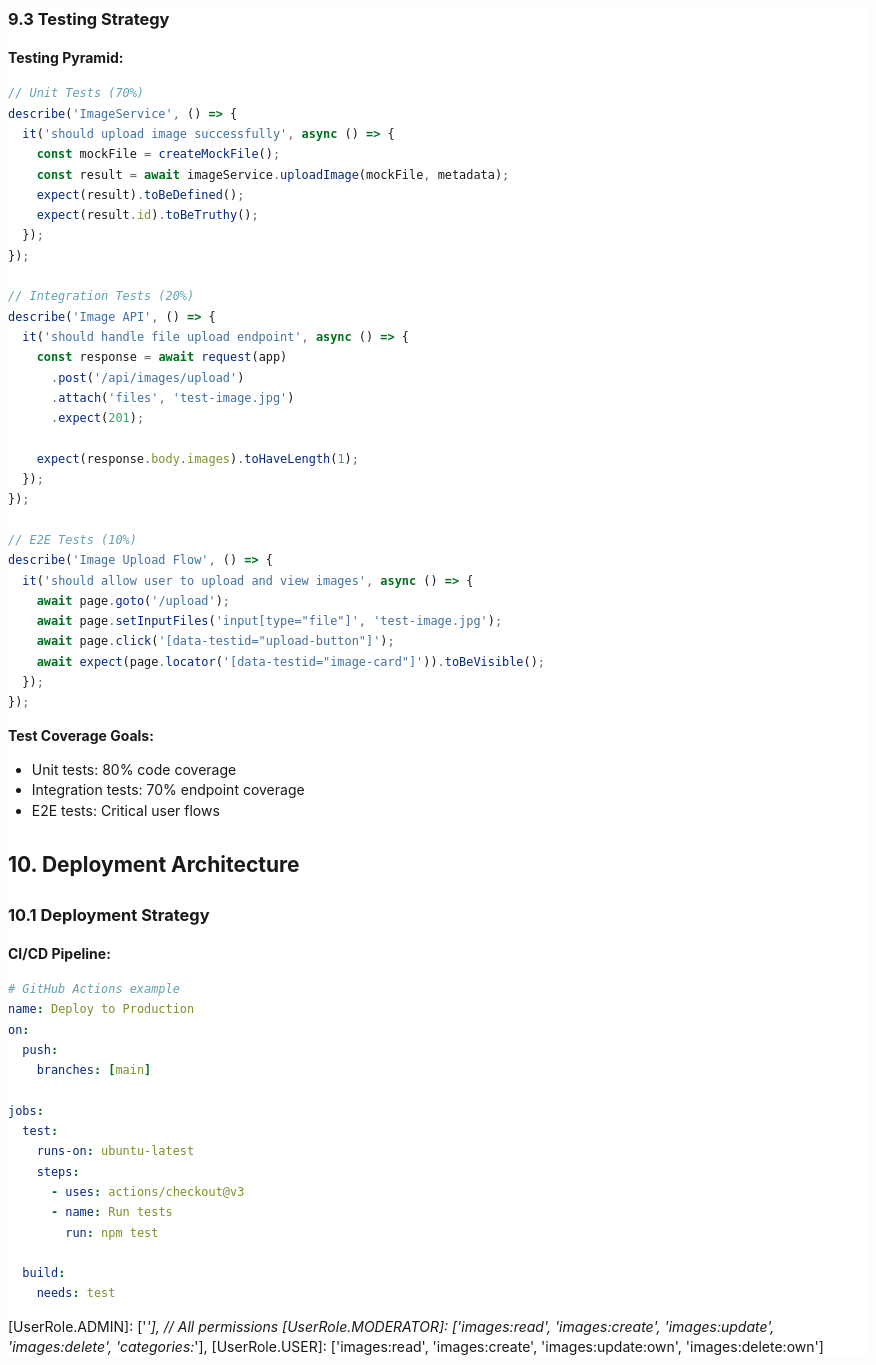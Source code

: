 ### 9.3 Testing Strategy

**Testing Pyramid:**
```typescript
// Unit Tests (70%)
describe('ImageService', () => {
  it('should upload image successfully', async () => {
    const mockFile = createMockFile();
    const result = await imageService.uploadImage(mockFile, metadata);
    expect(result).toBeDefined();
    expect(result.id).toBeTruthy();
  });
});

// Integration Tests (20%)
describe('Image API', () => {
  it('should handle file upload endpoint', async () => {
    const response = await request(app)
      .post('/api/images/upload')
      .attach('files', 'test-image.jpg')
      .expect(201);
    
    expect(response.body.images).toHaveLength(1);
  });
});

// E2E Tests (10%)
describe('Image Upload Flow', () => {
  it('should allow user to upload and view images', async () => {
    await page.goto('/upload');
    await page.setInputFiles('input[type="file"]', 'test-image.jpg');
    await page.click('[data-testid="upload-button"]');
    await expect(page.locator('[data-testid="image-card"]')).toBeVisible();
  });
});
```

**Test Coverage Goals:**
- Unit tests: 80% code coverage
- Integration tests: 70% endpoint coverage
- E2E tests: Critical user flows

## 10. Deployment Architecture

### 10.1 Deployment Strategy

**CI/CD Pipeline:**
```yaml
# GitHub Actions example
name: Deploy to Production
on:
  push:
    branches: [main]

jobs:
  test:
    runs-on: ubuntu-latest
    steps:
      - uses: actions/checkout@v3
      - name: Run tests
        run: npm test

  build:
    needs: test
```

  [UserRole.ADMIN]: ['*'], // All permissions
  [UserRole.MODERATOR]: ['images:read', 'images:create', 'images:update', 'images:delete', 'categories:*'],
  [UserRole.USER]: ['images:read', 'images:create', 'images:update:own', 'images:delete:own']